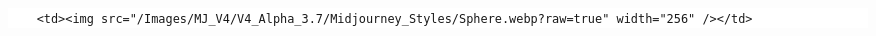     	<td><img src="/Images/MJ_V4/V4_Alpha_3.7/Midjourney_Styles/Sphere.webp?raw=true" width="256" /></td>